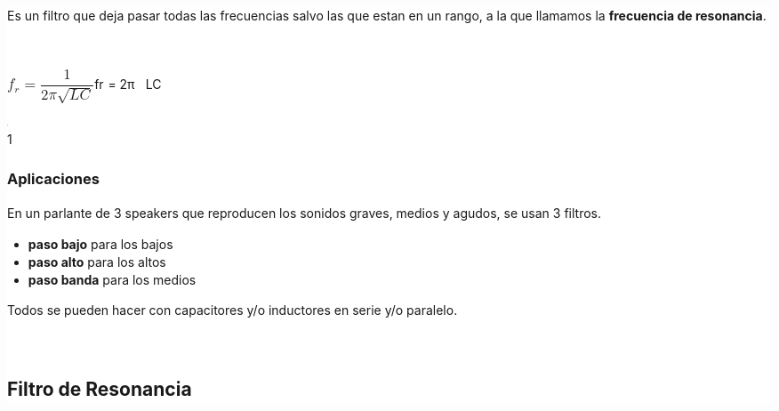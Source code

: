 <p>Es un filtro que deja pasar todas las frecuencias salvo las que estan en un rango, a la que llamamos la <strong>frecuencia de resonancia</strong>.</p>
<p><img src="https://i.imgur.com/tIXxpWz.png" alt=""></p>
<p><span class="katex--display"><span class="katex-display"><span class="katex"><span class="katex-mathml"><math><semantics><mrow><mstyle mathsize="1.2em"><menclose notation="box"><mstyle scriptlevel="0" displaystyle="false"><mstyle scriptlevel="0" displaystyle="true"><mrow><msub><mi>f</mi><mi>r</mi></msub><mo>=</mo><mfrac><mn>1</mn><mrow><mn>2</mn><mi>π</mi><msqrt><mrow><mi>L</mi><mi>C</mi></mrow></msqrt></mrow></mfrac></mrow></mstyle></mstyle></menclose></mstyle></mrow><annotation encoding="application/x-tex">\large{\boxed{f_r=\frac{1}{2\pi \sqrt{LC}}}}</annotation></semantics></math></span><span class="katex-html" aria-hidden="true"><span class="base"><span class="strut" style="height: 3.51773em; vertical-align: -1.524em;"></span><span class="mord sizing reset-size6 size7"><span class="mord"><span class="vlist-t vlist-t2"><span class="vlist-r"><span class="vlist" style="height: 1.66144em;"><span class="" style="top: -4.93144em;"><span class="pstrut" style="height: 4.93144em;"></span><span class="mord boxpad"><span class="mord"><span class="mord"><span style="margin-right: 0.10764em;" class="mord mathdefault">f</span><span class="msupsub"><span class="vlist-t vlist-t2"><span class="vlist-r"><span class="vlist" style="height: 0.13704em;"><span class="" style="top: -2.65em; margin-left: -0.10764em; margin-right: 0.0416667em;"><span class="pstrut" style="height: 2.8em;"></span><span class="sizing reset-size7 size4 mtight"><span style="margin-right: 0.02778em;" class="mord mathdefault mtight">r</span></span></span></span><span class="vlist-s">​</span></span><span class="vlist-r"><span class="vlist" style="height: 0.15em;"><span class=""></span></span></span></span></span></span><span class="mspace" style="margin-right: 0.277778em;"></span><span class="mrel">=</span><span class="mspace" style="margin-right: 0.277778em;"></span><span class="mord"><span class="mopen nulldelimiter sizing reset-size7 size6"></span><span class="mfrac"><span class="vlist-t vlist-t2"><span class="vlist-r"><span class="vlist" style="height: 1.32144em;"><span class="" style="top: -2.38334em;"><span class="pstrut" style="height: 3.2em;"></span><span class="mord"><span class="mord">2</span><span style="margin-right: 0.03588em;" class="mord mathdefault">π</span><span class="mord sqrt"><span class="vlist-t vlist-t2"><span class="vlist-r"><span class="vlist" style="height: 0.926665em;"><span class="svg-align" style="top: -3.2em;"><span class="pstrut" style="height: 3.2em;"></span><span class="mord" style="padding-left: 0.833em;"><span class="mord mathdefault">L</span><span style="margin-right: 0.07153em;" class="mord mathdefault">C</span></span></span><span class="" style="top: -3.08667em;"><span class="pstrut" style="height: 3.2em;"></span><span class="hide-tail" style="min-width: 0.853em; height: 1.08em;"><svg width="400em" height="1.08em" viewBox="0 0 400000 1080" preserveAspectRatio="xMinYMin slice"><path d="M95,702c-2.7,0,-7.17,-2.7,-13.5,-8c-5.8,-5.3,-9.5,
-10,-9.5,-14c0,-2,0.3,-3.3,1,-4c1.3,-2.7,23.83,-20.7,67.5,-54c44.2,-33.3,65.8,
-50.3,66.5,-51c1.3,-1.3,3,-2,5,-2c4.7,0,8.7,3.3,12,10s173,378,173,378c0.7,0,
35.3,-71,104,-213c68.7,-142,137.5,-285,206.5,-429c69,-144,104.5,-217.7,106.5,
-221c5.3,-9.3,12,-14,20,-14H400000v40H845.2724s-225.272,467,-225.272,467
s-235,486,-235,486c-2.7,4.7,-9,7,-19,7c-6,0,-10,-1,-12,-3s-194,-422,-194,-422
s-65,47,-65,47z M834 80H400000v40H845z"></path></svg></span></span></span><span class="vlist-s">​</span></span><span class="vlist-r"><span class="vlist" style="height: 0.113335em;"><span class=""></span></span></span></span></span></span></span><span class="" style="top: -3.43em;"><span class="pstrut" style="height: 3.2em;"></span><span class="frac-line" style="border-bottom-width: 0.04em;"></span></span><span class="" style="top: -3.877em;"><span class="pstrut" style="height: 3.2em;"></span><span class="mord"><span class="mord">1</span></span></span></span><span class="vlist-s">​</span></span><span class="vlist-r"><span class="vlist" style="height: 0.93em;"><span class=""></span></span></span></span></span><span class="mclose nulldelimiter sizing reset-size7 size6"></span></span></span></span></span><span class="" style="top: -3.66144em;"><span class="pstrut" style="height: 4.93144em;"></span><span class="stretchy fbox" style="height: 2.93144em;"></span></span></span><span class="vlist-s">​</span></span><span class="vlist-r"><span class="vlist" style="height: 1.27em;"><span class=""></span></span></span></span></span></span></span></span></span></span></span></p>
<h3 id="aplicaciones">Aplicaciones</h3>
<p>En un parlante de 3 speakers que reproducen los sonidos graves, medios y agudos, se usan 3 filtros.</p>
<ul>
<li><strong>paso bajo</strong> para los bajos</li>
<li><strong>paso alto</strong> para los altos</li>
<li><strong>paso banda</strong> para los medios</li>
</ul>
<p>Todos se pueden hacer con capacitores y/o inductores en serie y/o paralelo.</p>
<p><img src="https://i.imgur.com/d7MkbVD.png" alt=""><img src="https://i.imgur.com/gQrZG5G.png" alt="" width="200"></p>
<h2 id="filtro-de--resonancia">Filtro de  Resonancia</h2>